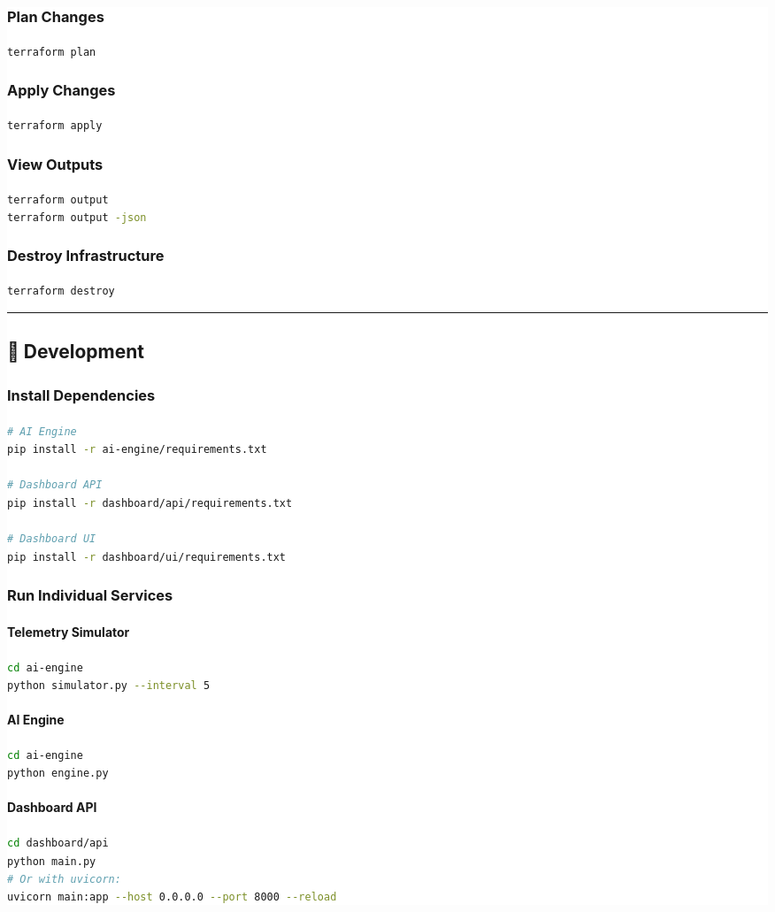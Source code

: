 ### Plan Changes
```bash
terraform plan
```

### Apply Changes
```bash
terraform apply
```

### View Outputs
```bash
terraform output
terraform output -json
```

### Destroy Infrastructure
```bash
terraform destroy
```

---

## 🔧 Development

### Install Dependencies
```bash
# AI Engine
pip install -r ai-engine/requirements.txt

# Dashboard API
pip install -r dashboard/api/requirements.txt

# Dashboard UI
pip install -r dashboard/ui/requirements.txt
```

### Run Individual Services

#### Telemetry Simulator
```bash
cd ai-engine
python simulator.py --interval 5
```

#### AI Engine
```bash
cd ai-engine
python engine.py
```

#### Dashboard API
```bash
cd dashboard/api
python main.py
# Or with uvicorn:
uvicorn main:app --host 0.0.0.0 --port 8000 --reload
```
